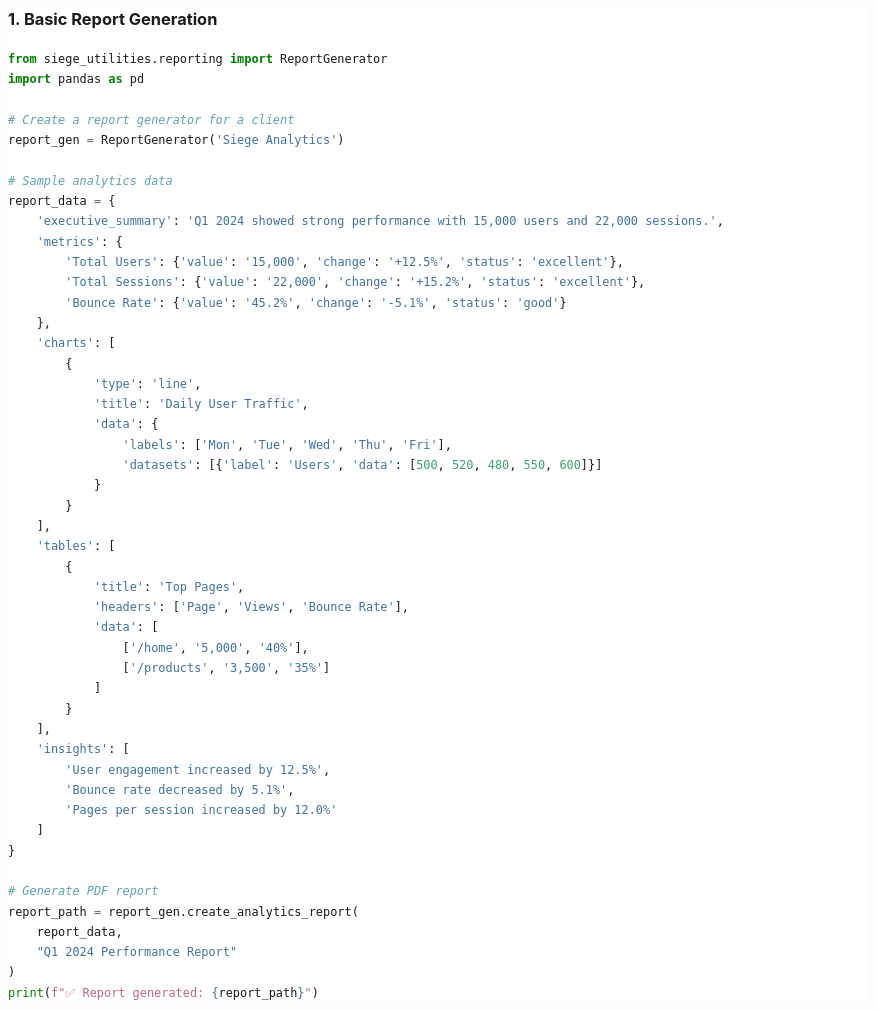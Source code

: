 ### **1. Basic Report Generation**

```python
from siege_utilities.reporting import ReportGenerator
import pandas as pd

# Create a report generator for a client
report_gen = ReportGenerator('Siege Analytics')

# Sample analytics data
report_data = {
    'executive_summary': 'Q1 2024 showed strong performance with 15,000 users and 22,000 sessions.',
    'metrics': {
        'Total Users': {'value': '15,000', 'change': '+12.5%', 'status': 'excellent'},
        'Total Sessions': {'value': '22,000', 'change': '+15.2%', 'status': 'excellent'},
        'Bounce Rate': {'value': '45.2%', 'change': '-5.1%', 'status': 'good'}
    },
    'charts': [
        {
            'type': 'line',
            'title': 'Daily User Traffic',
            'data': {
                'labels': ['Mon', 'Tue', 'Wed', 'Thu', 'Fri'],
                'datasets': [{'label': 'Users', 'data': [500, 520, 480, 550, 600]}]
            }
        }
    ],
    'tables': [
        {
            'title': 'Top Pages',
            'headers': ['Page', 'Views', 'Bounce Rate'],
            'data': [
                ['/home', '5,000', '40%'],
                ['/products', '3,500', '35%']
            ]
        }
    ],
    'insights': [
        'User engagement increased by 12.5%',
        'Bounce rate decreased by 5.1%',
        'Pages per session increased by 12.0%'
    ]
}

# Generate PDF report
report_path = report_gen.create_analytics_report(
    report_data, 
    "Q1 2024 Performance Report"
)
print(f"✅ Report generated: {report_path}")
```
